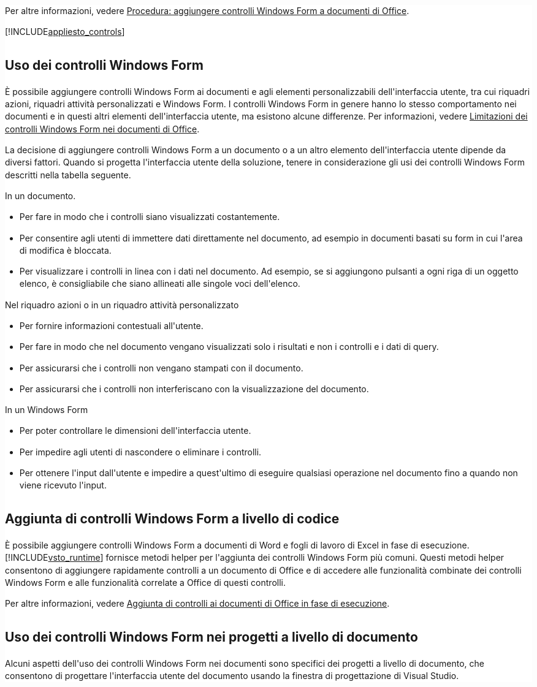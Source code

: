  Per altre informazioni, vedere [Procedura: aggiungere controlli Windows Form a documenti di Office](../vsto/how-to-add-windows-forms-controls-to-office-documents.md).  
  
 [!INCLUDE[appliesto_controls](../vsto/includes/appliesto-controls-md.md)]  
  
## Uso dei controlli Windows Form  
 È possibile aggiungere controlli Windows Form ai documenti e agli elementi personalizzabili dell'interfaccia utente, tra cui riquadri azioni, riquadri attività personalizzati e Windows Form. I controlli Windows Form in genere hanno lo stesso comportamento nei documenti e in questi altri elementi dell'interfaccia utente, ma esistono alcune differenze. Per informazioni, vedere [Limitazioni dei controlli Windows Form nei documenti di Office](../vsto/limitations-of-windows-forms-controls-on-office-documents.md).  
  
 La decisione di aggiungere controlli Windows Form a un documento o a un altro elemento dell'interfaccia utente dipende da diversi fattori. Quando si progetta l'interfaccia utente della soluzione, tenere in considerazione gli usi dei controlli Windows Form descritti nella tabella seguente.  
  
 In un documento.  
 -   Per fare in modo che i controlli siano visualizzati costantemente.  
  
-   Per consentire agli utenti di immettere dati direttamente nel documento, ad esempio in documenti basati su form in cui l'area di modifica è bloccata.  
  
-   Per visualizzare i controlli in linea con i dati nel documento. Ad esempio, se si aggiungono pulsanti a ogni riga di un oggetto elenco, è consigliabile che siano allineati alle singole voci dell'elenco.  
  
 Nel riquadro azioni o in un riquadro attività personalizzato  
 -   Per fornire informazioni contestuali all'utente.  
  
-   Per fare in modo che nel documento vengano visualizzati solo i risultati e non i controlli e i dati di query.  
  
-   Per assicurarsi che i controlli non vengano stampati con il documento.  
  
-   Per assicurarsi che i controlli non interferiscano con la visualizzazione del documento.  
  
 In un Windows Form  
 -   Per poter controllare le dimensioni dell'interfaccia utente.  
  
-   Per impedire agli utenti di nascondere o eliminare i controlli.  
  
-   Per ottenere l'input dall'utente e impedire a quest'ultimo di eseguire qualsiasi operazione nel documento fino a quando non viene ricevuto l'input.  
  
## Aggiunta di controlli Windows Form a livello di codice  
 È possibile aggiungere controlli Windows Form a documenti di Word e fogli di lavoro di Excel in fase di esecuzione.[!INCLUDE[vsto_runtime](../vsto/includes/vsto-runtime-md.md)] fornisce metodi helper per l'aggiunta dei controlli Windows Form più comuni. Questi metodi helper consentono di aggiungere rapidamente controlli a un documento di Office e di accedere alle funzionalità combinate dei controlli Windows Form e alle funzionalità correlate a Office di questi controlli.  
  
 Per altre informazioni, vedere [Aggiunta di controlli ai documenti di Office in fase di esecuzione](../vsto/adding-controls-to-office-documents-at-run-time.md).  
  
## Uso dei controlli Windows Form nei progetti a livello di documento  
 Alcuni aspetti dell'uso dei controlli Windows Form nei documenti sono specifici dei progetti a livello di documento, che consentono di progettare l'interfaccia utente del documento usando la finestra di progettazione di Visual Studio.  
  